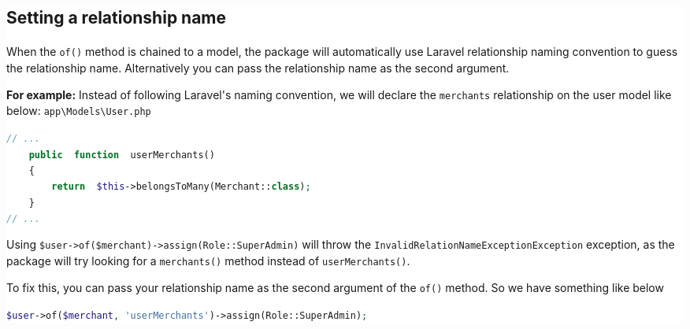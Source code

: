 ## Setting a relationship name
When the `of()` method is chained to a model, the package will automatically use Laravel relationship naming convention to guess the relationship name. Alternatively you can pass the relationship name as the second argument.

**For example:**
Instead of following Laravel's naming convention, we will declare the `merchants` relationship on the user model like below:
`app\Models\User.php`
```php
// ...
    public  function  userMerchants()
    {
        return  $this->belongsToMany(Merchant::class);
    }
// ...
```

Using `$user->of($merchant)->assign(Role::SuperAdmin)` will throw the `InvalidRelationNameExceptionException` exception, as the package will try looking for a `merchants()` method instead of `userMerchants()`.

To fix this, you can pass your relationship name as the second argument of the `of()` method. So we have something like below
```php
$user->of($merchant, 'userMerchants')->assign(Role::SuperAdmin);
```